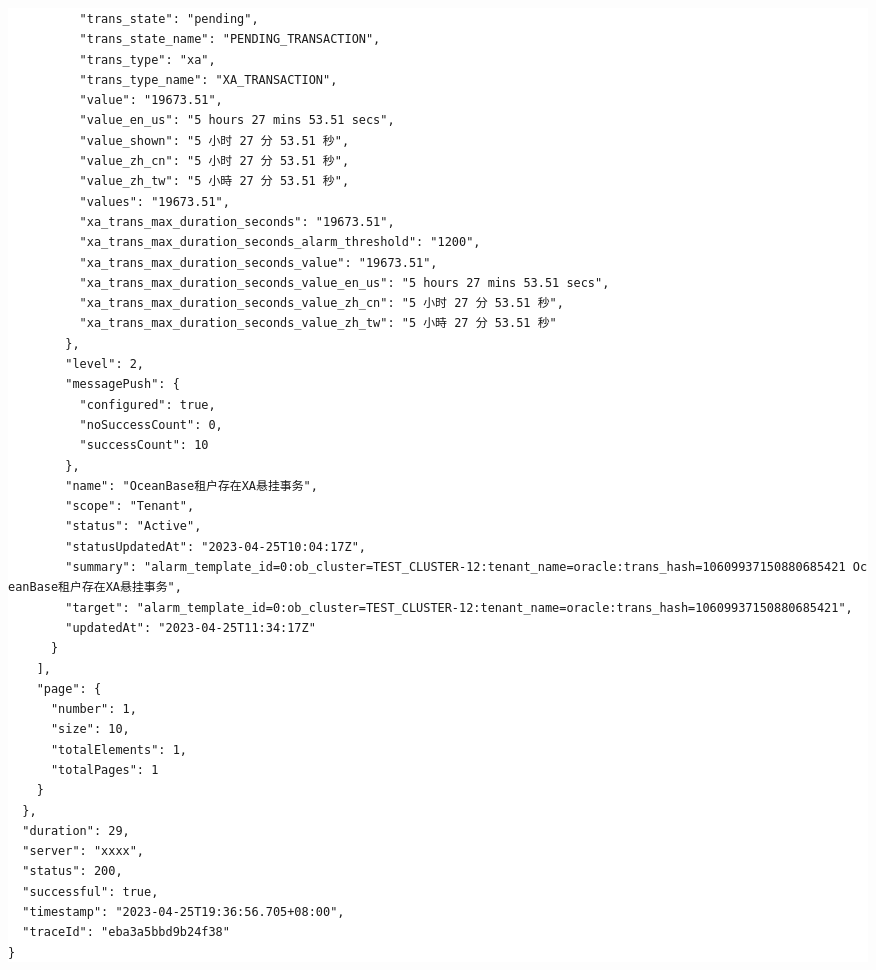 ```code
          "trans_state": "pending",
          "trans_state_name": "PENDING_TRANSACTION",
          "trans_type": "xa",
          "trans_type_name": "XA_TRANSACTION",
          "value": "19673.51",
          "value_en_us": "5 hours 27 mins 53.51 secs",
          "value_shown": "5 小时 27 分 53.51 秒",
          "value_zh_cn": "5 小时 27 分 53.51 秒",
          "value_zh_tw": "5 小時 27 分 53.51 秒",
          "values": "19673.51",
          "xa_trans_max_duration_seconds": "19673.51",
          "xa_trans_max_duration_seconds_alarm_threshold": "1200",
          "xa_trans_max_duration_seconds_value": "19673.51",
          "xa_trans_max_duration_seconds_value_en_us": "5 hours 27 mins 53.51 secs",
          "xa_trans_max_duration_seconds_value_zh_cn": "5 小时 27 分 53.51 秒",
          "xa_trans_max_duration_seconds_value_zh_tw": "5 小時 27 分 53.51 秒"
        },
        "level": 2,
        "messagePush": {
          "configured": true,
          "noSuccessCount": 0,
          "successCount": 10
        },
        "name": "OceanBase租户存在XA悬挂事务",
        "scope": "Tenant",
        "status": "Active",
        "statusUpdatedAt": "2023-04-25T10:04:17Z",
        "summary": "alarm_template_id=0:ob_cluster=TEST_CLUSTER-12:tenant_name=oracle:trans_hash=10609937150880685421 OceanBase租户存在XA悬挂事务",
        "target": "alarm_template_id=0:ob_cluster=TEST_CLUSTER-12:tenant_name=oracle:trans_hash=10609937150880685421",
        "updatedAt": "2023-04-25T11:34:17Z"
      }
    ],
    "page": {
      "number": 1,
      "size": 10,
      "totalElements": 1,
      "totalPages": 1
    }
  },
  "duration": 29,
  "server": "xxxx",
  "status": 200,
  "successful": true,
  "timestamp": "2023-04-25T19:36:56.705+08:00",
  "traceId": "eba3a5bbd9b24f38"
}
```
